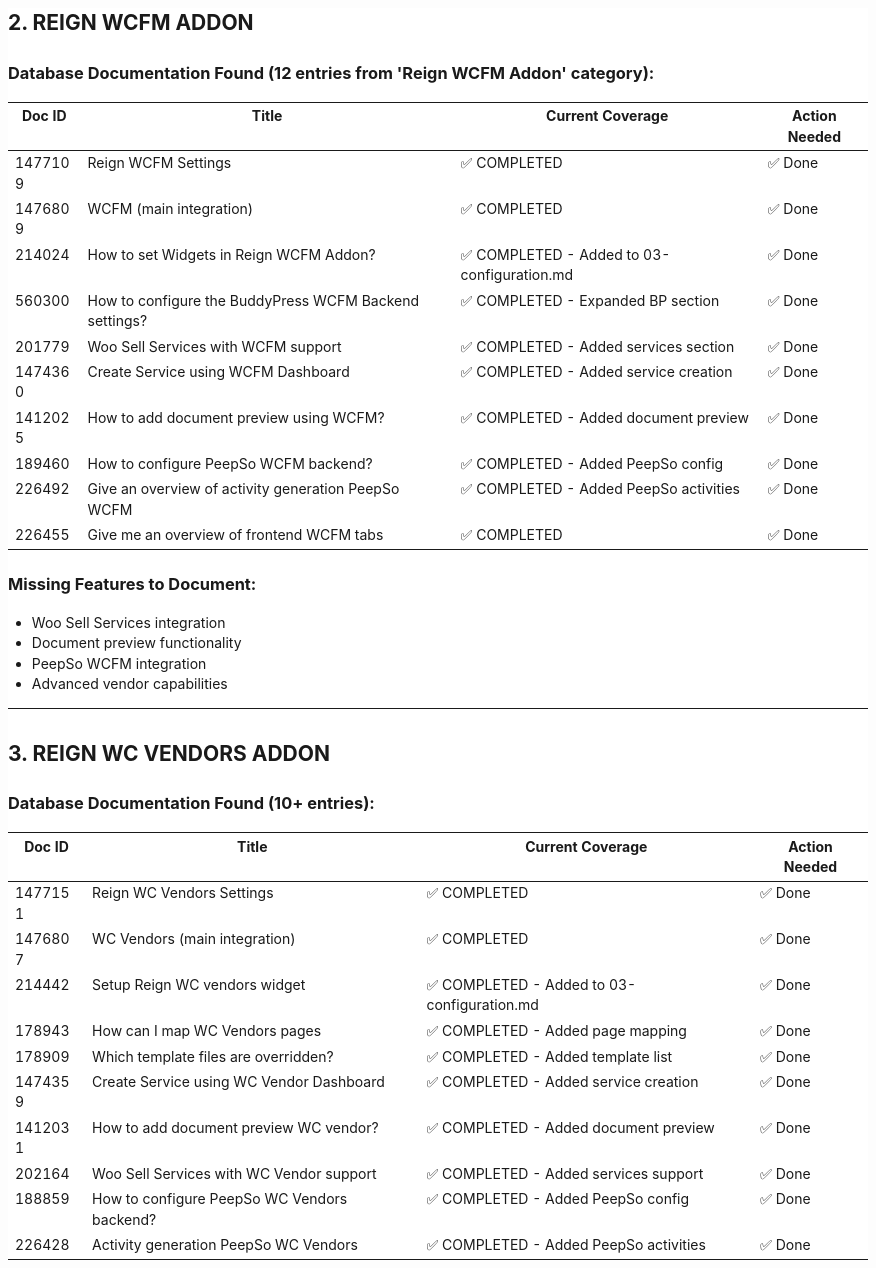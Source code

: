 ## 2. REIGN WCFM ADDON

### Database Documentation Found (12 entries from 'Reign WCFM Addon' category):

| Doc ID | Title | Current Coverage | Action Needed |
|--------|-------|------------------|---------------|
| 1477109 | Reign WCFM Settings | ✅ COMPLETED | ✅ Done |
| 1476809 | WCFM (main integration) | ✅ COMPLETED | ✅ Done |
| 214024 | How to set Widgets in Reign WCFM Addon? | ✅ COMPLETED - Added to 03-configuration.md | ✅ Done |
| 560300 | How to configure the BuddyPress WCFM Backend settings? | ✅ COMPLETED - Expanded BP section | ✅ Done |
| 201779 | Woo Sell Services with WCFM support | ✅ COMPLETED - Added services section | ✅ Done |
| 1474360 | Create Service using WCFM Dashboard | ✅ COMPLETED - Added service creation | ✅ Done |
| 1412025 | How to add document preview using WCFM? | ✅ COMPLETED - Added document preview | ✅ Done |
| 189460 | How to configure PeepSo WCFM backend? | ✅ COMPLETED - Added PeepSo config | ✅ Done |
| 226492 | Give an overview of activity generation PeepSo WCFM | ✅ COMPLETED - Added PeepSo activities | ✅ Done |
| 226455 | Give me an overview of frontend WCFM tabs | ✅ COMPLETED | ✅ Done |

### Missing Features to Document:
- Woo Sell Services integration
- Document preview functionality
- PeepSo WCFM integration
- Advanced vendor capabilities

---

## 3. REIGN WC VENDORS ADDON

### Database Documentation Found (10+ entries):

| Doc ID | Title | Current Coverage | Action Needed |
|--------|-------|------------------|---------------|
| 1477151 | Reign WC Vendors Settings | ✅ COMPLETED | ✅ Done |
| 1476807 | WC Vendors (main integration) | ✅ COMPLETED | ✅ Done |
| 214442 | Setup Reign WC vendors widget | ✅ COMPLETED - Added to 03-configuration.md | ✅ Done |
| 178943 | How can I map WC Vendors pages | ✅ COMPLETED - Added page mapping | ✅ Done |
| 178909 | Which template files are overridden? | ✅ COMPLETED - Added template list | ✅ Done |
| 1474359 | Create Service using WC Vendor Dashboard | ✅ COMPLETED - Added service creation | ✅ Done |
| 1412031 | How to add document preview WC vendor? | ✅ COMPLETED - Added document preview | ✅ Done |
| 202164 | Woo Sell Services with WC Vendor support | ✅ COMPLETED - Added services support | ✅ Done |
| 188859 | How to configure PeepSo WC Vendors backend? | ✅ COMPLETED - Added PeepSo config | ✅ Done |
| 226428 | Activity generation PeepSo WC Vendors | ✅ COMPLETED - Added PeepSo activities | ✅ Done |
